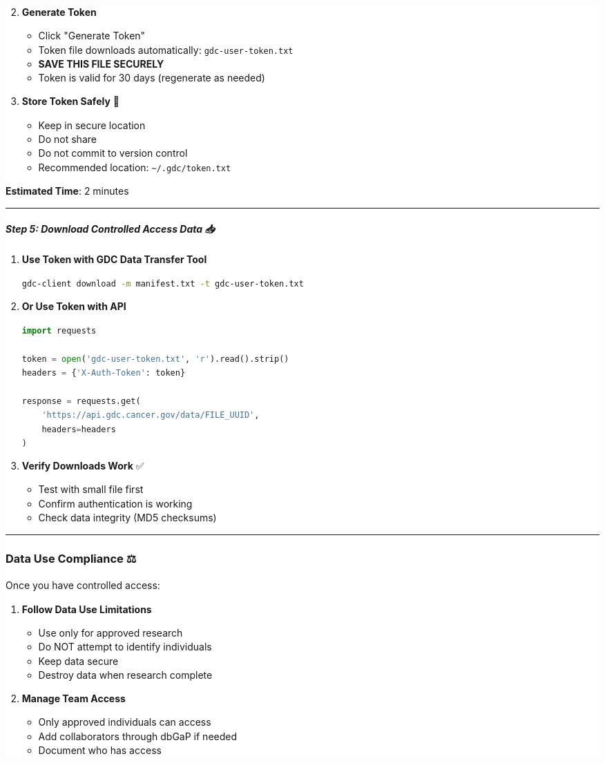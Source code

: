2. **Generate Token**
   - Click "Generate Token"
   - Token file downloads automatically: `gdc-user-token.txt`
   - **SAVE THIS FILE SECURELY**
   - Token is valid for 30 days (regenerate as needed)

3. **Store Token Safely** 💾
   - Keep in secure location
   - Do not share
   - Do not commit to version control
   - Recommended location: `~/.gdc/token.txt`

**Estimated Time**: 2 minutes

---

##### Step 5: Download Controlled Access Data 📥

1. **Use Token with GDC Data Transfer Tool**
   ```bash
   gdc-client download -m manifest.txt -t gdc-user-token.txt
   ```

2. **Or Use Token with API**
   ```python
   import requests

   token = open('gdc-user-token.txt', 'r').read().strip()
   headers = {'X-Auth-Token': token}

   response = requests.get(
       'https://api.gdc.cancer.gov/data/FILE_UUID',
       headers=headers
   )
   ```

3. **Verify Downloads Work** ✅
   - Test with small file first
   - Confirm authentication is working
   - Check data integrity (MD5 checksums)

---

### Data Use Compliance ⚖️

Once you have controlled access:

1. **Follow Data Use Limitations**
   - Use only for approved research
   - Do NOT attempt to identify individuals
   - Keep data secure
   - Destroy data when research complete

2. **Manage Team Access**
   - Only approved individuals can access
   - Add collaborators through dbGaP if needed
   - Document who has access
